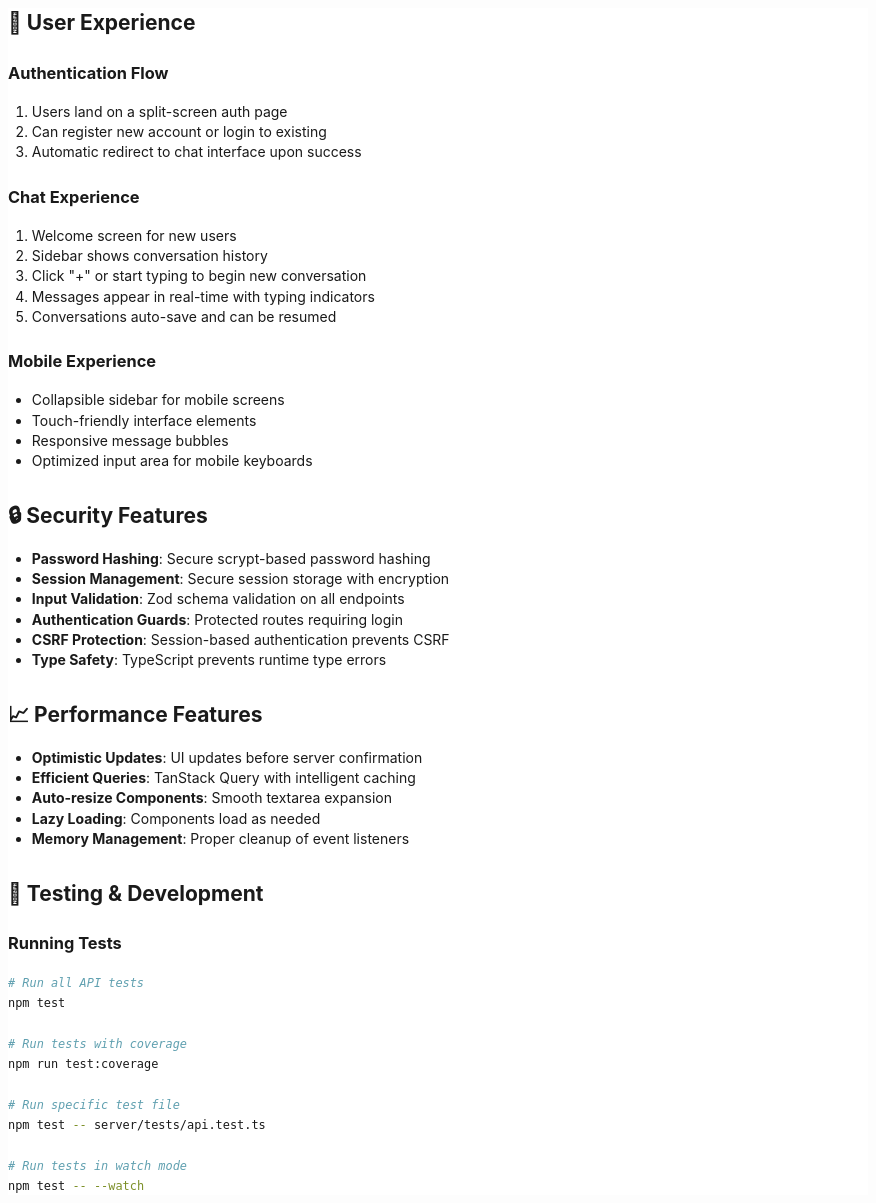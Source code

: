 ## 📱 User Experience

### Authentication Flow
1. Users land on a split-screen auth page
2. Can register new account or login to existing
3. Automatic redirect to chat interface upon success

### Chat Experience
1. Welcome screen for new users
2. Sidebar shows conversation history
3. Click "+" or start typing to begin new conversation
4. Messages appear in real-time with typing indicators
5. Conversations auto-save and can be resumed

### Mobile Experience
- Collapsible sidebar for mobile screens
- Touch-friendly interface elements
- Responsive message bubbles
- Optimized input area for mobile keyboards

## 🔒 Security Features

- **Password Hashing**: Secure scrypt-based password hashing
- **Session Management**: Secure session storage with encryption
- **Input Validation**: Zod schema validation on all endpoints
- **Authentication Guards**: Protected routes requiring login
- **CSRF Protection**: Session-based authentication prevents CSRF
- **Type Safety**: TypeScript prevents runtime type errors

## 📈 Performance Features

- **Optimistic Updates**: UI updates before server confirmation
- **Efficient Queries**: TanStack Query with intelligent caching
- **Auto-resize Components**: Smooth textarea expansion
- **Lazy Loading**: Components load as needed
- **Memory Management**: Proper cleanup of event listeners

## 🧪 Testing & Development

### Running Tests
```bash
# Run all API tests
npm test

# Run tests with coverage
npm run test:coverage

# Run specific test file
npm test -- server/tests/api.test.ts

# Run tests in watch mode
npm test -- --watch
```
